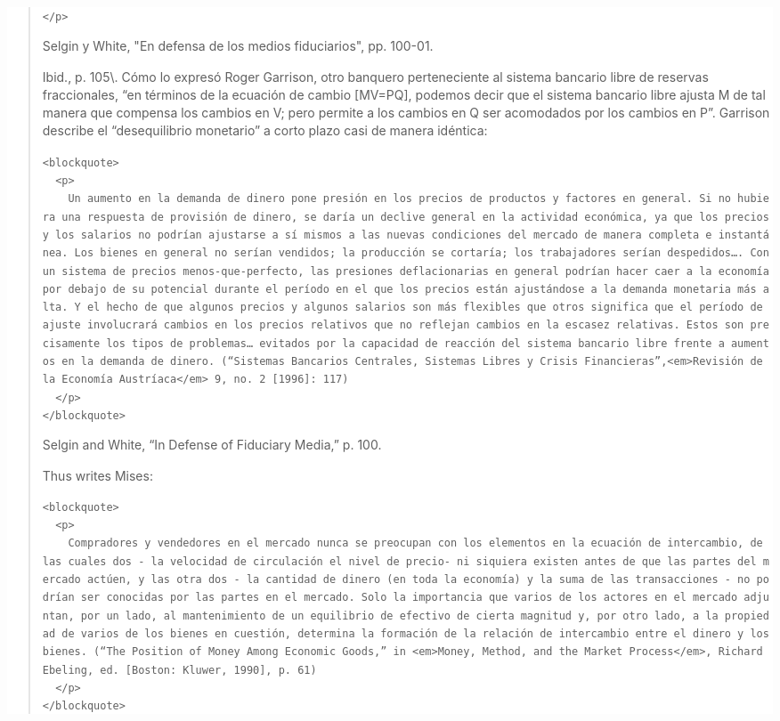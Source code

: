 >     </p>
>   </fn>
>   
>   <fn name="29">
>     <p>
>       Selgin y White, "En defensa de los medios fiduciarios", pp. 100-01.
>     </p>
>   </fn>
>   
>   <fn name="30">
>     <p>
>       Ibid., p. 105\. Cómo lo expresó Roger Garrison, otro banquero perteneciente al sistema bancario libre de reservas fraccionales, “en términos de la ecuación de cambio [MV=PQ], podemos decir que el sistema bancario libre ajusta M de tal manera que compensa los cambios en V; pero permite a los cambios en Q ser acomodados por los cambios en P”. Garrison describe el “desequilibrio monetario” a corto plazo casi de manera idéntica:
>     </p>
>     
>     <blockquote>
>       <p>
>         Un aumento en la demanda de dinero pone presión en los precios de productos y factores en general. Si no hubiera una respuesta de provisión de dinero, se daría un declive general en la actividad económica, ya que los precios y los salarios no podrían ajustarse a sí mismos a las nuevas condiciones del mercado de manera completa e instantánea. Los bienes en general no serían vendidos; la producción se cortaría; los trabajadores serían despedidos…. Con un sistema de precios menos-que-perfecto, las presiones deflacionarias en general podrían hacer caer a la economía por debajo de su potencial durante el período en el que los precios están ajustándose a la demanda monetaria más alta. Y el hecho de que algunos precios y algunos salarios son más flexibles que otros significa que el período de ajuste involucrará cambios en los precios relativos que no reflejan cambios en la escasez relativas. Estos son precisamente los tipos de problemas… evitados por la capacidad de reacción del sistema bancario libre frente a aumentos en la demanda de dinero. (“Sistemas Bancarios Centrales, Sistemas Libres y Crisis Financieras”,<em>Revisión de la Economía Austríaca</em> 9, no. 2 [1996]: 117)
>       </p>
>     </blockquote>
>   </fn>
>   
>   <fn name="31">
>     <p>
>       Selgin and White, “In Defense of Fiduciary Media,” p. 100.
>     </p>
>   </fn>
>   
>   <fn name="32">
>     <p>
>       Thus writes Mises:
>     </p>
>     
>     <blockquote>
>       <p>
>         Compradores y vendedores en el mercado nunca se preocupan con los elementos en la ecuación de intercambio, de las cuales dos - la velocidad de circulación el nivel de precio- ni siquiera existen antes de que las partes del mercado actúen, y las otra dos - la cantidad de dinero (en toda la economía) y la suma de las transacciones - no podrían ser conocidas por las partes en el mercado. Solo la importancia que varios de los actores en el mercado adjuntan, por un lado, al mantenimiento de un equilibrio de efectivo de cierta magnitud y, por otro lado, a la propiedad de varios de los bienes en cuestión, determina la formación de la relación de intercambio entre el dinero y los bienes. (“The Position of Money Among Economic Goods,” in <em>Money, Method, and the Market Process</em>, Richard Ebeling, ed. [Boston: Kluwer, 1990], p. 61)
>       </p>
>     </blockquote>
>   </fn>
>   
>   <fn name="33">
>     <p>